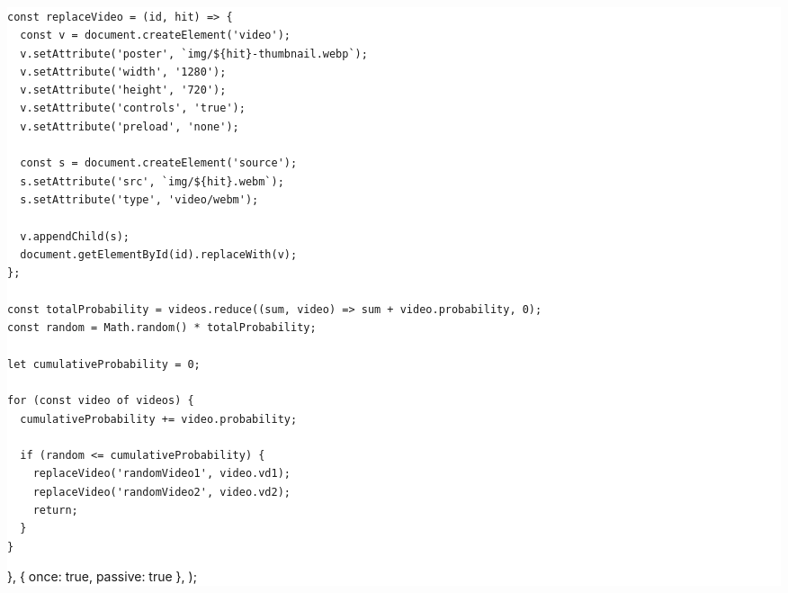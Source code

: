     const replaceVideo = (id, hit) => {
      const v = document.createElement('video');
      v.setAttribute('poster', `img/${hit}-thumbnail.webp`);
      v.setAttribute('width', '1280');
      v.setAttribute('height', '720');
      v.setAttribute('controls', 'true');
      v.setAttribute('preload', 'none');

      const s = document.createElement('source');
      s.setAttribute('src', `img/${hit}.webm`);
      s.setAttribute('type', 'video/webm');

      v.appendChild(s);
      document.getElementById(id).replaceWith(v);
    };

    const totalProbability = videos.reduce((sum, video) => sum + video.probability, 0);
    const random = Math.random() * totalProbability;

    let cumulativeProbability = 0;

    for (const video of videos) {
      cumulativeProbability += video.probability;

      if (random <= cumulativeProbability) {
        replaceVideo('randomVideo1', video.vd1);
        replaceVideo('randomVideo2', video.vd2);
        return;
      }
    }
  },
  { once: true, passive: true },
);
</script>
